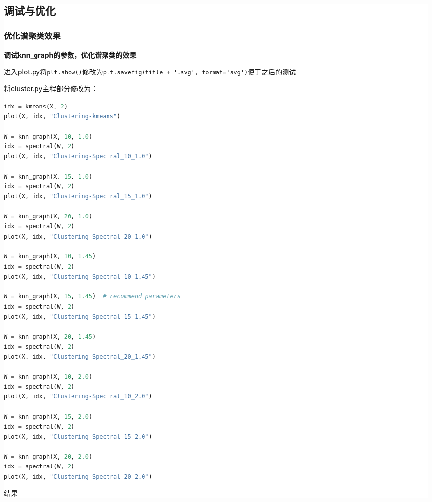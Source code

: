 ## 调试与优化

### 优化谱聚类效果

**调试knn_graph的参数，优化谱聚类的效果**

进入plot.py将`plt.show()`修改为`plt.savefig(title + '.svg', format='svg')`便于之后的测试

将cluster.py主程部分修改为：

```python
idx = kmeans(X, 2)
plot(X, idx, "Clustering-kmeans")

W = knn_graph(X, 10, 1.0)
idx = spectral(W, 2)
plot(X, idx, "Clustering-Spectral_10_1.0")

W = knn_graph(X, 15, 1.0)
idx = spectral(W, 2)
plot(X, idx, "Clustering-Spectral_15_1.0")

W = knn_graph(X, 20, 1.0)
idx = spectral(W, 2)
plot(X, idx, "Clustering-Spectral_20_1.0")

W = knn_graph(X, 10, 1.45)
idx = spectral(W, 2)
plot(X, idx, "Clustering-Spectral_10_1.45")

W = knn_graph(X, 15, 1.45)  # recommend parameters
idx = spectral(W, 2)
plot(X, idx, "Clustering-Spectral_15_1.45")

W = knn_graph(X, 20, 1.45)
idx = spectral(W, 2)
plot(X, idx, "Clustering-Spectral_20_1.45")

W = knn_graph(X, 10, 2.0)
idx = spectral(W, 2)
plot(X, idx, "Clustering-Spectral_10_2.0")

W = knn_graph(X, 15, 2.0)
idx = spectral(W, 2)
plot(X, idx, "Clustering-Spectral_15_2.0")

W = knn_graph(X, 20, 2.0)
idx = spectral(W, 2)
plot(X, idx, "Clustering-Spectral_20_2.0")
```

结果
